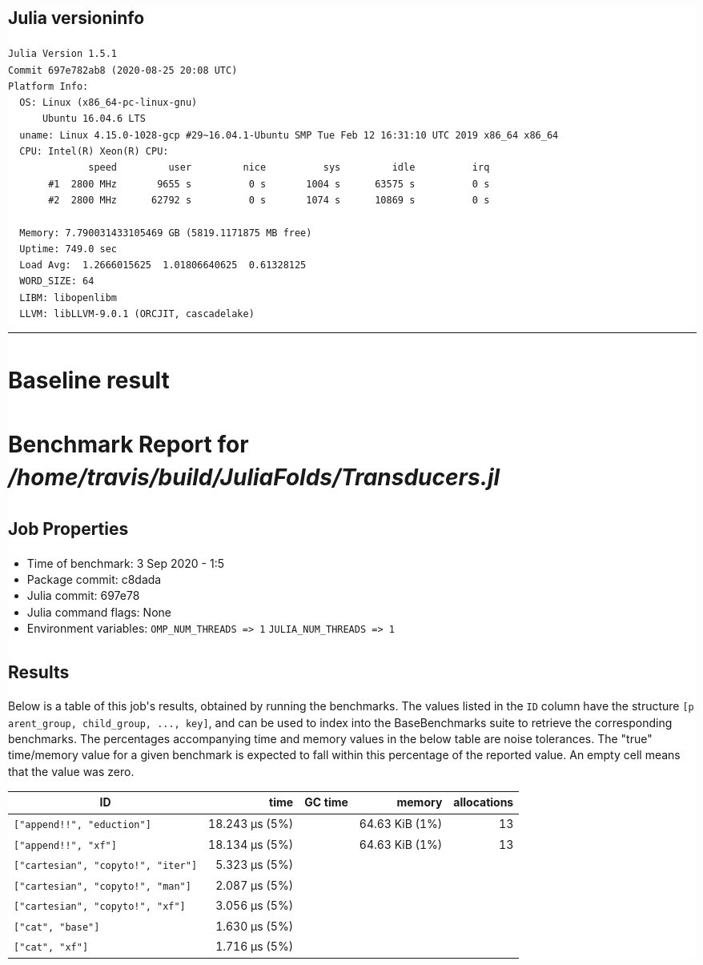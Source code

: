 ## Julia versioninfo
```
Julia Version 1.5.1
Commit 697e782ab8 (2020-08-25 20:08 UTC)
Platform Info:
  OS: Linux (x86_64-pc-linux-gnu)
      Ubuntu 16.04.6 LTS
  uname: Linux 4.15.0-1028-gcp #29~16.04.1-Ubuntu SMP Tue Feb 12 16:31:10 UTC 2019 x86_64 x86_64
  CPU: Intel(R) Xeon(R) CPU: 
              speed         user         nice          sys         idle          irq
       #1  2800 MHz       9655 s          0 s       1004 s      63575 s          0 s
       #2  2800 MHz      62792 s          0 s       1074 s      10869 s          0 s
       
  Memory: 7.790031433105469 GB (5819.1171875 MB free)
  Uptime: 749.0 sec
  Load Avg:  1.2666015625  1.01806640625  0.61328125
  WORD_SIZE: 64
  LIBM: libopenlibm
  LLVM: libLLVM-9.0.1 (ORCJIT, cascadelake)
```

---
# Baseline result
# Benchmark Report for */home/travis/build/JuliaFolds/Transducers.jl*

## Job Properties
* Time of benchmark: 3 Sep 2020 - 1:5
* Package commit: c8dada
* Julia commit: 697e78
* Julia command flags: None
* Environment variables: `OMP_NUM_THREADS => 1` `JULIA_NUM_THREADS => 1`

## Results
Below is a table of this job's results, obtained by running the benchmarks.
The values listed in the `ID` column have the structure `[parent_group, child_group, ..., key]`, and can be used to
index into the BaseBenchmarks suite to retrieve the corresponding benchmarks.
The percentages accompanying time and memory values in the below table are noise tolerances. The "true"
time/memory value for a given benchmark is expected to fall within this percentage of the reported value.
An empty cell means that the value was zero.

| ID                                                             | time            | GC time | memory          | allocations |
|----------------------------------------------------------------|----------------:|--------:|----------------:|------------:|
| `["append!!", "eduction"]`                                     |  18.243 μs (5%) |         |  64.63 KiB (1%) |          13 |
| `["append!!", "xf"]`                                           |  18.134 μs (5%) |         |  64.63 KiB (1%) |          13 |
| `["cartesian", "copyto!", "iter"]`                             |   5.323 μs (5%) |         |                 |             |
| `["cartesian", "copyto!", "man"]`                              |   2.087 μs (5%) |         |                 |             |
| `["cartesian", "copyto!", "xf"]`                               |   3.056 μs (5%) |         |                 |             |
| `["cat", "base"]`                                              |   1.630 μs (5%) |         |                 |             |
| `["cat", "xf"]`                                                |   1.716 μs (5%) |         |                 |             |